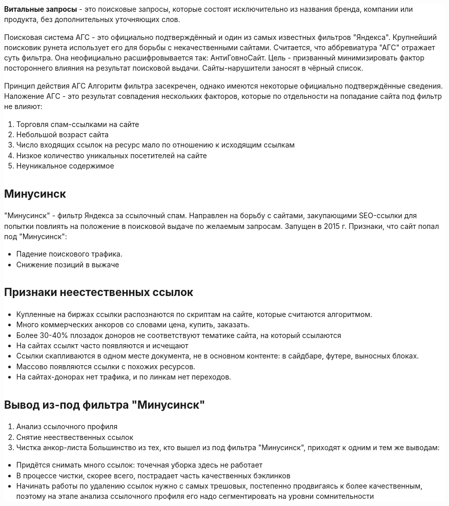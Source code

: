 **Витальные запросы** - это поисковые запросы, которые состоят исключительно из названия бренда, компании или продукта, без дополнительных уточняющих слов. 

Поисковая система 
АГС - это официально подтверждённый и один из самых известных фильтров "Яндекса". Крупнейший поисковик рунета использует его для борьбы с некачественными сайтами. Считается, что аббревиатура "АГС" отражает суть фильтра. 
Она неофициально расшифровывается так: АнтиГовноСайт.
Цель - призванный минимизировать фактор постороннего влияния на результат поисковой выдачи. Сайты-нарушители заносят в чёрный список. 

Принцип действия АГС
Алгоритм фильтра засекречен, однако имеются некоторые официально подтверждённые сведения. 
Наложение АГС - это результат совпадения нескольких факторов, которые по отдельности на попадание сайта под фильтр не влияют:
1. Торговля спам-ссылками на сайте
2. Небольшой возраст сайта
3. Число входящих ссылок на ресурс мало по отношению к исходящим ссылкам 
4. Низкое количество уникальных посетителей на сайте
5. Неуникальное содержимое

## Минусинск 
"Минусинск" - фильтр Яндекса за ссылочный спам.
Направлен на борьбу с сайтами, закупающими SEO-ссылки для попытки повлиять на положение в поисковой выдаче по желаемым запросам. 
Запущен в 2015 г. 
Признаки, что сайт попал под "Минусинск":
- Падение поискового трафика.
- Снижение позиций в выжаче

## Признаки неестественных ссылок
- Купленные на биржах ссылки распознаются по скриптам на сайте, которые считаются алгоритмом.
- Много коммерческих анкоров со словами цена, купить, заказать. 
- Более 30-40% плозадок доноров не соответствуют тематике сайта, на который ссылаются 
- На сайтах ссылкт часто появляются и исчещают
- Ссылки скапливаются в одном месте документа, не в основном контенте: в сайдбаре, футере, выносных блоках. 
- Массово появляются ссылки с похожих ресурсов. 
- На сайтах-донорах нет трафика, и по линкам нет переходов. 

## Вывод из-под фильтра "Минусинск"
1. Анализ ссылочного профиля
2. Снятие неествественных ссылок
3. Чистка анкор-листа
Большинство из тех, кто вышел из под фильтра "Минусинск", приходят к одним и тем же выводам: 
- Придётся снимать много ссылок: точечная уборка здесь не работает 
- В процессе чистки, скорее всего, пострадает часть качественных бэклинков
- Начинать работы по удалению ссылок нужно с самых трешовых, постепенно продвигаясь к более качественным, поэтому на этапе анализа ссылочного профиля его надо сегментировать на уровни сомнительности 
